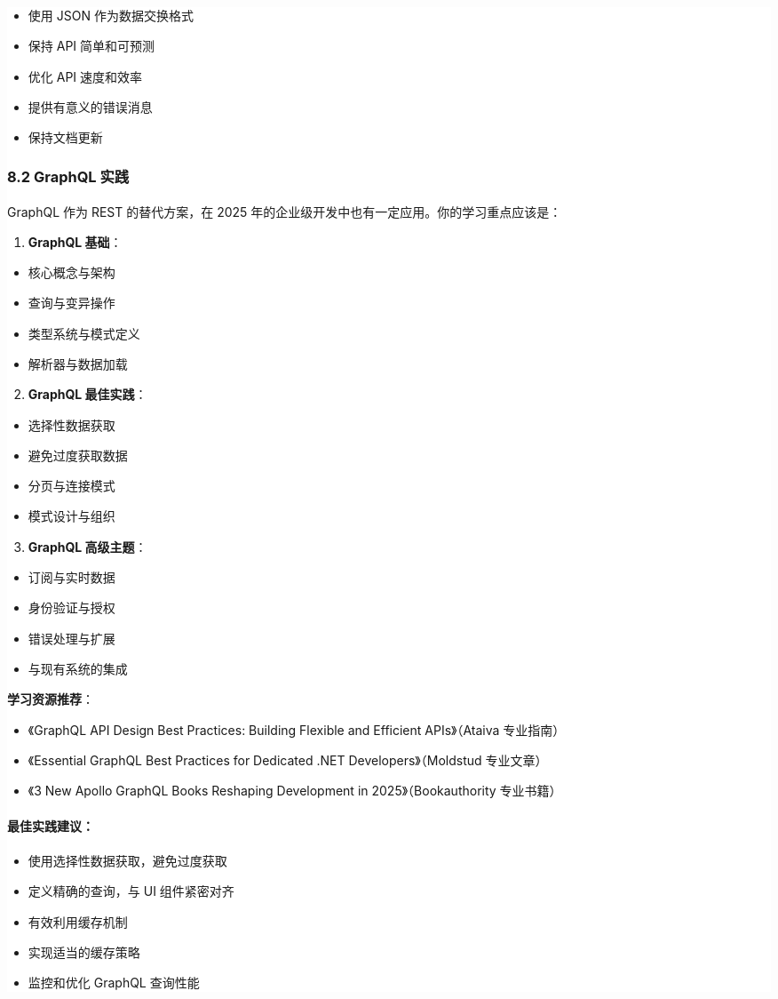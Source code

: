 - 使用 JSON 作为数据交换格式

- 保持 API 简单和可预测

- 优化 API 速度和效率

- 提供有意义的错误消息

- 保持文档更新

### 8.2 GraphQL 实践

GraphQL 作为 REST 的替代方案，在 2025 年的企业级开发中也有一定应用。你的学习重点应该是：

1. **GraphQL 基础**：

- 核心概念与架构

- 查询与变异操作

- 类型系统与模式定义

- 解析器与数据加载

2. **GraphQL 最佳实践**：

- 选择性数据获取

- 避免过度获取数据

- 分页与连接模式

- 模式设计与组织

3. **GraphQL 高级主题**：

- 订阅与实时数据

- 身份验证与授权

- 错误处理与扩展

- 与现有系统的集成

**学习资源推荐**：

- 《GraphQL API Design Best Practices: Building Flexible and Efficient APIs》（Ataiva 专业指南）

- 《Essential GraphQL Best Practices for Dedicated .NET Developers》（Moldstud 专业文章）

- 《3 New Apollo GraphQL Books Reshaping Development in 2025》（Bookauthority 专业书籍）

#### 最佳实践建议：

- 使用选择性数据获取，避免过度获取

- 定义精确的查询，与 UI 组件紧密对齐

- 有效利用缓存机制

- 实现适当的缓存策略

- 监控和优化 GraphQL 查询性能
